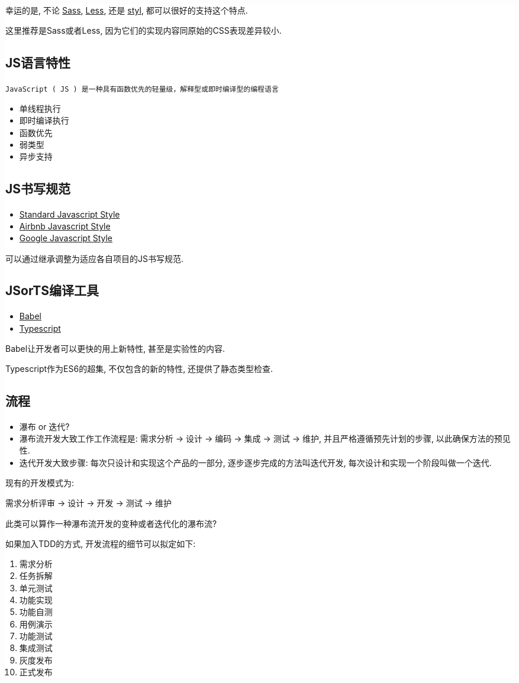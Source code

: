 幸运的是, 不论 [Sass](https://sass-lang.com/), [Less](https://less.bootcss.com/), 还是 [styl](https://github.com/tj/styl), 都可以很好的支持这个特点.

这里推荐是Sass或者Less, 因为它们的实现内容同原始的CSS表现差异较小.

## JS语言特性
`JavaScript ( JS ) 是一种具有函数优先的轻量级，解释型或即时编译型的编程语言`

* 单线程执行
* 即时编译执行
* 函数优先
* 弱类型
* 异步支持

## JS书写规范

* [Standard Javascript Style](https://standardjs.com/)
* [Airbnb Javascript Style](https://github.com/airbnb/javascript)
* [Google Javascript Style](https://google.github.io/styleguide/jsguide.html)

可以通过继承调整为适应各自项目的JS书写规范.

## JSorTS编译工具

* [Babel](https://babeljs.io/)
* [Typescript](https://www.typescriptlang.org/)

Babel让开发者可以更快的用上新特性, 甚至是实验性的内容.

Typescript作为ES6的超集, 不仅包含的新的特性, 还提供了静态类型检查.

## 流程
* 瀑布 or 迭代?
* 瀑布流开发大致工作工作流程是: 需求分析 -> 设计 -> 编码 -> 集成 -> 测试 -> 维护, 并且严格遵循预先计划的步骤, 以此确保方法的预见性.
* 迭代开发大致步骤: 每次只设计和实现这个产品的一部分, 逐步逐步完成的方法叫迭代开发, 每次设计和实现一个阶段叫做一个迭代. 

现有的开发模式为:

需求分析评审 -> 设计 -> 开发 -> 测试 -> 维护

此类可以算作一种瀑布流开发的变种或者迭代化的瀑布流?

如果加入TDD的方式, 开发流程的细节可以拟定如下:

1. 需求分析
2. 任务拆解
3. 单元测试
4. 功能实现
5. 功能自测
6. 用例演示
7. 功能测试
8. 集成测试
9. 灰度发布
10. 正式发布
